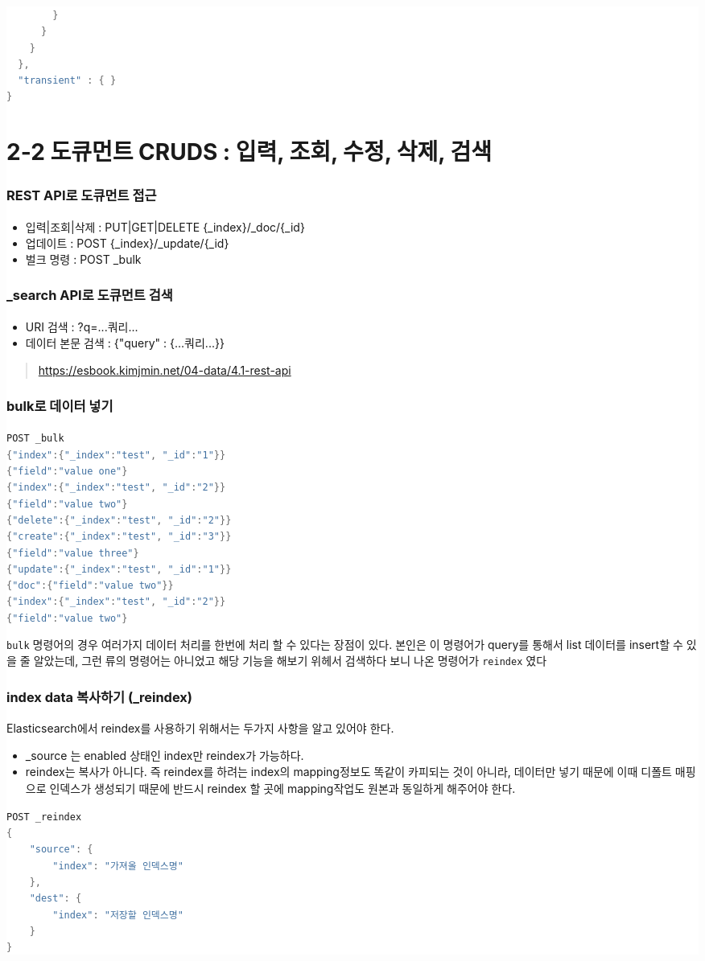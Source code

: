 ``` java
        }
      }
    }
  },
  "transient" : { }
}
```

# 2-2 도큐먼트 CRUDS : 입력, 조회, 수정, 삭제, 검색
### REST API로 도큐먼트 접근
- 입력|조회|삭제 : PUT|GET|DELETE {_index}/_doc/{_id}
- 업데이트 : POST {_index}/_update/{_id}
- 벌크 명령 : POST _bulk

### _search API로 도큐먼트 검색
- URI 검색 : ?q=...쿼리...
- 데이터 본문 검색 : {"query" : {...쿼리...}}
> https://esbook.kimjmin.net/04-data/4.1-rest-api

### bulk로 데이터 넣기
``` java
POST _bulk
{"index":{"_index":"test", "_id":"1"}}
{"field":"value one"}
{"index":{"_index":"test", "_id":"2"}}
{"field":"value two"}
{"delete":{"_index":"test", "_id":"2"}}
{"create":{"_index":"test", "_id":"3"}}
{"field":"value three"}
{"update":{"_index":"test", "_id":"1"}}
{"doc":{"field":"value two"}}
{"index":{"_index":"test", "_id":"2"}}
{"field":"value two"}
```

`bulk` 명령어의 경우 여러가지 데이터 처리를 한번에 처리 할 수 있다는 장점이 있다.
본인은 이 명령어가 query를 통해서 list 데이터를 insert할 수 있을 줄 알았는데, 그런 류의 명령어는 아니었고
해당 기능을 해보기 위헤서 검색하다 보니 나온 명령어가 `reindex` 였다

### index data 복사하기 (_reindex)

Elasticsearch에서 reindex를 사용하기 위해서는 두가지 사항을 알고 있어야 한다.
- _source 는 enabled 상태인 index만 reindex가 가능하다.
- reindex는 복사가 아니다. 즉 reindex를 하려는 index의 mapping정보도 똑같이 카피되는 것이 아니라, 데이터만 넣기 때문에 이때 디폴트 매핑으로 인덱스가 생성되기 때문에 반드시 reindex 할 곳에 mapping작업도 원본과 동일하게 해주어야 한다.

``` java
POST _reindex
{
    "source": {
        "index": "가져올 인덱스명"
    },
    "dest": {
        "index": "저장할 인덱스명"
    }
}
```
